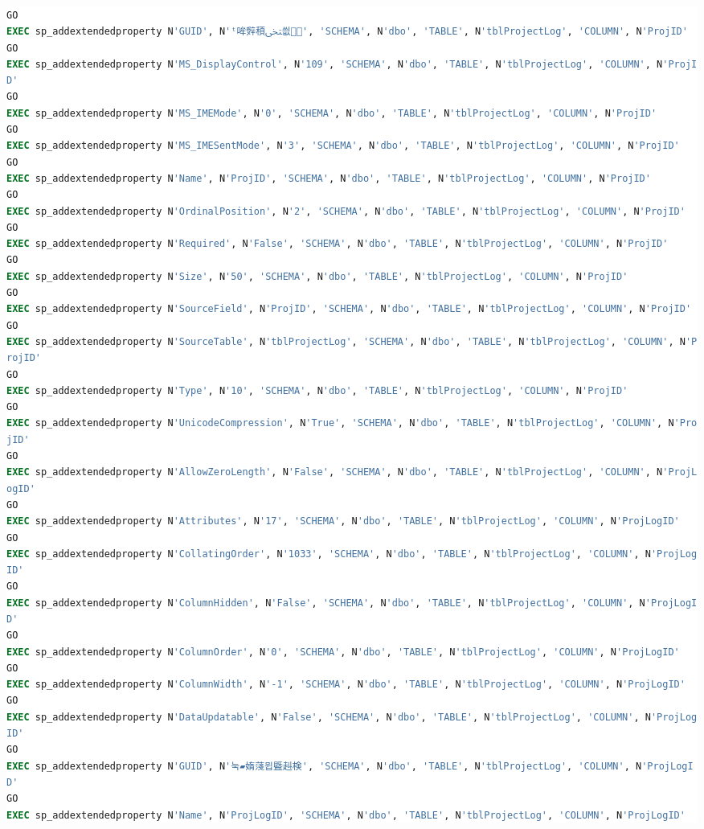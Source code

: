 ```sql
GO
EXEC sp_addextendedproperty N'GUID', N'ᵗ哞辤䅡ﶢ씞﯅', 'SCHEMA', N'dbo', 'TABLE', N'tblProjectLog', 'COLUMN', N'ProjID'
GO
EXEC sp_addextendedproperty N'MS_DisplayControl', N'109', 'SCHEMA', N'dbo', 'TABLE', N'tblProjectLog', 'COLUMN', N'ProjID'
GO
EXEC sp_addextendedproperty N'MS_IMEMode', N'0', 'SCHEMA', N'dbo', 'TABLE', N'tblProjectLog', 'COLUMN', N'ProjID'
GO
EXEC sp_addextendedproperty N'MS_IMESentMode', N'3', 'SCHEMA', N'dbo', 'TABLE', N'tblProjectLog', 'COLUMN', N'ProjID'
GO
EXEC sp_addextendedproperty N'Name', N'ProjID', 'SCHEMA', N'dbo', 'TABLE', N'tblProjectLog', 'COLUMN', N'ProjID'
GO
EXEC sp_addextendedproperty N'OrdinalPosition', N'2', 'SCHEMA', N'dbo', 'TABLE', N'tblProjectLog', 'COLUMN', N'ProjID'
GO
EXEC sp_addextendedproperty N'Required', N'False', 'SCHEMA', N'dbo', 'TABLE', N'tblProjectLog', 'COLUMN', N'ProjID'
GO
EXEC sp_addextendedproperty N'Size', N'50', 'SCHEMA', N'dbo', 'TABLE', N'tblProjectLog', 'COLUMN', N'ProjID'
GO
EXEC sp_addextendedproperty N'SourceField', N'ProjID', 'SCHEMA', N'dbo', 'TABLE', N'tblProjectLog', 'COLUMN', N'ProjID'
GO
EXEC sp_addextendedproperty N'SourceTable', N'tblProjectLog', 'SCHEMA', N'dbo', 'TABLE', N'tblProjectLog', 'COLUMN', N'ProjID'
GO
EXEC sp_addextendedproperty N'Type', N'10', 'SCHEMA', N'dbo', 'TABLE', N'tblProjectLog', 'COLUMN', N'ProjID'
GO
EXEC sp_addextendedproperty N'UnicodeCompression', N'True', 'SCHEMA', N'dbo', 'TABLE', N'tblProjectLog', 'COLUMN', N'ProjID'
GO
EXEC sp_addextendedproperty N'AllowZeroLength', N'False', 'SCHEMA', N'dbo', 'TABLE', N'tblProjectLog', 'COLUMN', N'ProjLogID'
GO
EXEC sp_addextendedproperty N'Attributes', N'17', 'SCHEMA', N'dbo', 'TABLE', N'tblProjectLog', 'COLUMN', N'ProjLogID'
GO
EXEC sp_addextendedproperty N'CollatingOrder', N'1033', 'SCHEMA', N'dbo', 'TABLE', N'tblProjectLog', 'COLUMN', N'ProjLogID'
GO
EXEC sp_addextendedproperty N'ColumnHidden', N'False', 'SCHEMA', N'dbo', 'TABLE', N'tblProjectLog', 'COLUMN', N'ProjLogID'
GO
EXEC sp_addextendedproperty N'ColumnOrder', N'0', 'SCHEMA', N'dbo', 'TABLE', N'tblProjectLog', 'COLUMN', N'ProjLogID'
GO
EXEC sp_addextendedproperty N'ColumnWidth', N'-1', 'SCHEMA', N'dbo', 'TABLE', N'tblProjectLog', 'COLUMN', N'ProjLogID'
GO
EXEC sp_addextendedproperty N'DataUpdatable', N'False', 'SCHEMA', N'dbo', 'TABLE', N'tblProjectLog', 'COLUMN', N'ProjLogID'
GO
EXEC sp_addextendedproperty N'GUID', N'눅▰媠䔐뮙䀈赳検', 'SCHEMA', N'dbo', 'TABLE', N'tblProjectLog', 'COLUMN', N'ProjLogID'
GO
EXEC sp_addextendedproperty N'Name', N'ProjLogID', 'SCHEMA', N'dbo', 'TABLE', N'tblProjectLog', 'COLUMN', N'ProjLogID'
```